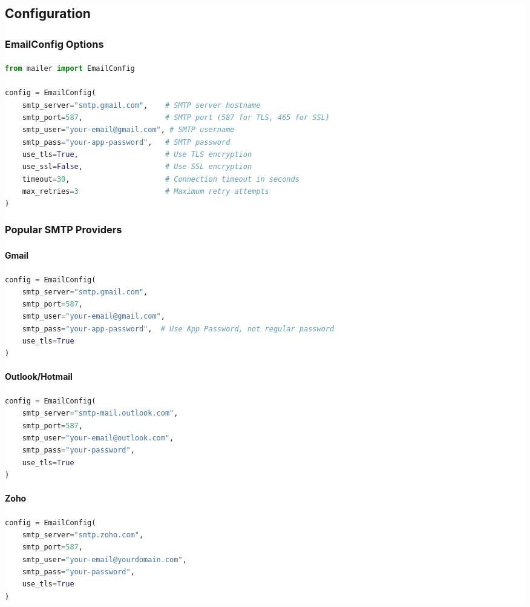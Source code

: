 ## Configuration

### EmailConfig Options

```python
from mailer import EmailConfig

config = EmailConfig(
    smtp_server="smtp.gmail.com",    # SMTP server hostname
    smtp_port=587,                   # SMTP port (587 for TLS, 465 for SSL)
    smtp_user="your-email@gmail.com", # SMTP username
    smtp_pass="your-app-password",   # SMTP password
    use_tls=True,                    # Use TLS encryption
    use_ssl=False,                   # Use SSL encryption
    timeout=30,                      # Connection timeout in seconds
    max_retries=3                    # Maximum retry attempts
)
```

### Popular SMTP Providers

#### Gmail
```python
config = EmailConfig(
    smtp_server="smtp.gmail.com",
    smtp_port=587,
    smtp_user="your-email@gmail.com",
    smtp_pass="your-app-password",  # Use App Password, not regular password
    use_tls=True
)
```

#### Outlook/Hotmail
```python
config = EmailConfig(
    smtp_server="smtp-mail.outlook.com",
    smtp_port=587,
    smtp_user="your-email@outlook.com",
    smtp_pass="your-password",
    use_tls=True
)
```

#### Zoho
```python
config = EmailConfig(
    smtp_server="smtp.zoho.com",
    smtp_port=587,
    smtp_user="your-email@yourdomain.com",
    smtp_pass="your-password",
    use_tls=True
)
```
